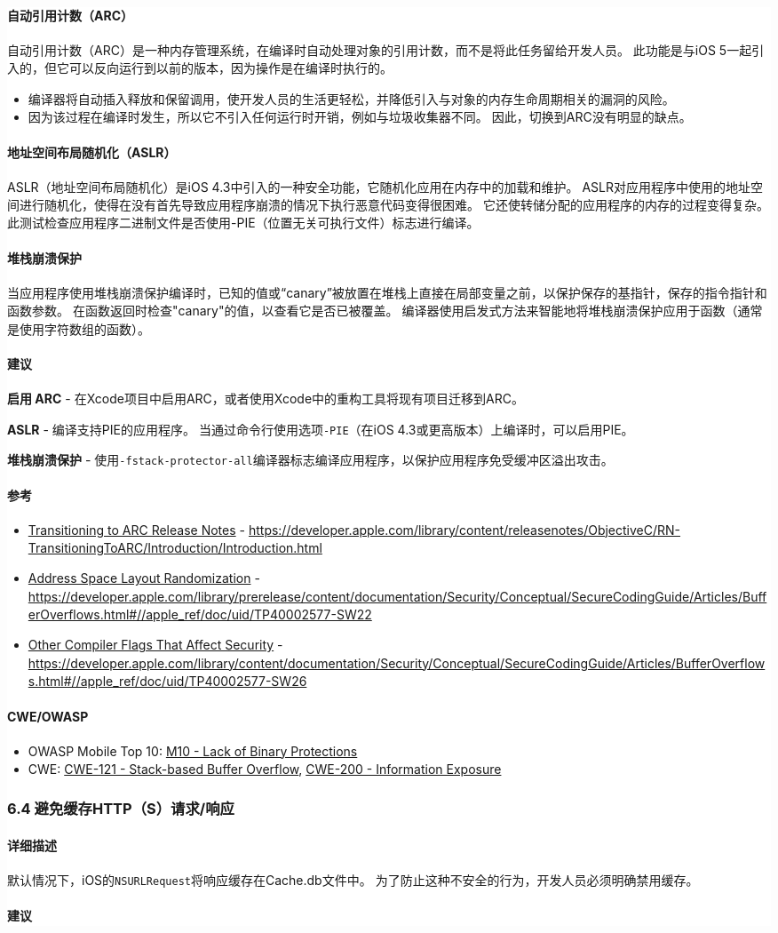 #### 自动引用计数（ARC）

自动引用计数（ARC）是一种内存管理系统，在编译时自动处理对象的引用计数，而不是将此任务留给开发人员。 此功能是与iOS 5一起引入的，但它可以反向运行到以前的版本，因为操作是在编译时执行的。

* 编译器将自动插入释放和保留调用，使开发人员的生活更轻松，并降低引入与对象的内存生命周期相关的漏洞的风险。
* 因为该过程在编译时发生，所以它不引入任何运行时开销，例如与垃圾收集器不同。 因此，切换到ARC没有明显的缺点。


#### 地址空间布局随机化（ASLR）

ASLR（地址空间布局随机化）是iOS 4.3中引入的一种安全功能，它随机化应用在内存中的加载和维护。 ASLR对应用程序中使用的地址空间进行随机化，使得在没有首先导致应用程序崩溃的情况下执行恶意代码变得很困难。 它还使转储分配的应用程序的内存的过程变得复杂。 此测试检查应用程序二进制文件是否使用-PIE（位置无关可执行文件）标志进行编译。

#### 堆栈崩溃保护

当应用程序使用堆栈崩溃保护编译时，已知的值或“canary”被放置在堆栈上直接在局部变量之前，以保护保存的基指针，保存的指令指针和函数参数。 在函数返回时检查"canary"的值，以查看它是否已被覆盖。 编译器使用启发式方法来智能地将堆栈崩溃保护应用于函数（通常是使用字符数组的函数）。

#### 建议

**启用 ARC** - 在Xcode项目中启用ARC，或者使用Xcode中的重构工具将现有项目迁移到ARC。

**ASLR** - 编译支持PIE的应用程序。 当通过命令行使用选项`-PIE`（在iOS 4.3或更高版本）上编译时，可以启用PIE。

**堆栈崩溃保护** - 使用`-fstack-protector-all`编译器标志编译应用程序，以保护应用程序免受缓冲区溢出攻击。

#### 参考

  * [Transitioning to ARC Release Notes](https://developer.apple.com/library/content/releasenotes/ObjectiveC/RN-TransitioningToARC/Introduction/Introduction.html) - https://developer.apple.com/library/content/releasenotes/ObjectiveC/RN-TransitioningToARC/Introduction/Introduction.html

  * [Address Space Layout Randomization](https://developer.apple.com/library/prerelease/content/documentation/Security/Conceptual/SecureCodingGuide/Articles/BufferOverflows.html#//apple_ref/doc/uid/TP40002577-SW22) - https://developer.apple.com/library/prerelease/content/documentation/Security/Conceptual/SecureCodingGuide/Articles/BufferOverflows.html#//apple_ref/doc/uid/TP40002577-SW22

  * [Other Compiler Flags That Affect Security](https://developer.apple.com/library/content/documentation/Security/Conceptual/SecureCodingGuide/Articles/BufferOverflows.html#//apple_ref/doc/uid/TP40002577-SW26) - https://developer.apple.com/library/content/documentation/Security/Conceptual/SecureCodingGuide/Articles/BufferOverflows.html#//apple_ref/doc/uid/TP40002577-SW26 

#### CWE/OWASP

  * OWASP Mobile Top 10: [M10 - Lack of Binary Protections](https://www.owasp.org/index.php/Mobile_Top_10_2014-M10)
  * CWE: [CWE-121 - Stack-based Buffer Overflow](https://cwe.mitre.org/data/definitions/121.html), [CWE-200 - Information Exposure](http://cwe.mitre.org/data/definitions/200.html)

### 6.4 避免缓存HTTP（S）请求/响应

#### 详细描述 

默认情况下，iOS的`NSURLRequest`将响应缓存在Cache.db文件中。 为了防止这种不安全的行为，开发人员必须明确禁用缓存。

#### 建议
